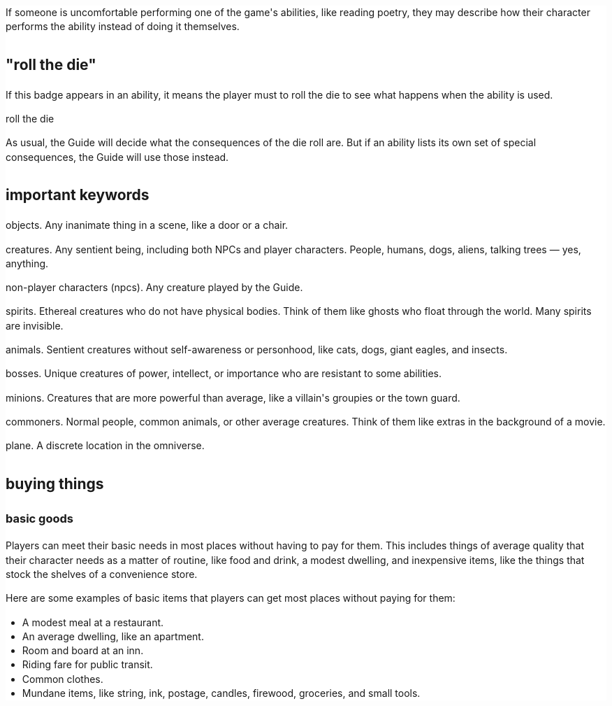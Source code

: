 If someone is uncomfortable performing one of the game's abilities, like reading poetry, they may describe how their character performs the ability instead of doing it themselves.

## "roll the die"

If this badge appears in an ability, it means the player must to roll the die to see what happens when the ability is used.

<span class="rollthedie">roll the die</span>

As usual, the Guide will decide what the consequences of the die roll are. But if an ability lists its own set of special consequences, the Guide will use those instead.

## important keywords

<span class="keywords">objects</span>. Any inanimate thing in a scene, like a door or a chair.

<span class="keywords">creatures</span>. Any sentient being, including both NPCs and player characters. People, humans, dogs, aliens, talking trees — yes, anything.

<span class="keywords">non-player characters (npcs)</span>. Any creature played by the Guide.

<span class="keywords">spirits</span>. Ethereal creatures who do not have physical bodies. Think of them like ghosts who float through the world. Many spirits are invisible.

<span class="keywords">animals</span>. Sentient creatures without self-awareness or personhood, like cats, dogs, giant eagles, and insects.

<span class="keywords">bosses</span>. Unique creatures of power, intellect, or importance who are resistant to some abilities.

<span class="keywords">minions</span>. Creatures that are more powerful than average, like a villain's groupies or the town guard.

<span class="keywords">commoners</span>. Normal people, common animals, or other average creatures. Think of them like extras in the background of a movie.

<span class="keywords">plane</span>. A discrete location in the omniverse.

## buying things

### basic goods

Players can meet their basic needs in most places without having to pay for them. This includes things of average quality that their character needs as a matter of routine, like food and drink, a modest dwelling, and inexpensive items, like the things that stock the shelves of a convenience store.

Here are some examples of basic items that players can get most places without paying for them:

- A modest meal at a restaurant.
- An average dwelling, like an apartment.
- Room and board at an inn.
- Riding fare for public transit.
- Common clothes.
- Mundane items, like string, ink, postage, candles, firewood, groceries, and small tools.
